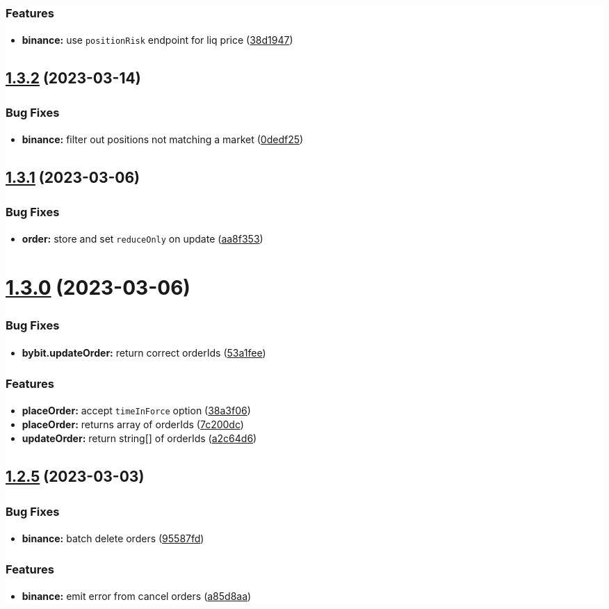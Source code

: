 ### Features

- **binance:** use `positionRisk` endpoint for liq price ([38d1947](https://github.com/gmtech-xyz/safe-cex/commit/38d19473937ea6779f6fa189301d1534fb0135b0))

## [1.3.2](https://github.com/gmtech-xyz/safe-cex/compare/v1.3.1...v1.3.2) (2023-03-14)

### Bug Fixes

- **binance:** filter out positions not matching a market ([0dedf25](https://github.com/gmtech-xyz/safe-cex/commit/0dedf2576deba272ea7118187c0ed431b484be6e))

## [1.3.1](https://github.com/gmtech-xyz/safe-cex/compare/v1.3.0...v1.3.1) (2023-03-06)

### Bug Fixes

- **order:** store and set `reduceOnly` on update ([aa8f353](https://github.com/gmtech-xyz/safe-cex/commit/aa8f35369351e38b14baee5a5443189a89f49729))

# [1.3.0](https://github.com/gmtech-xyz/safe-cex/compare/v1.2.5...v1.3.0) (2023-03-06)

### Bug Fixes

- **bybit.updateOrder:** return correct orderIds ([53a1fee](https://github.com/gmtech-xyz/safe-cex/commit/53a1feed2982ed9882e01587115c3596ed6de1f2))

### Features

- **placeOrder:** accept `timeInForce` option ([38a3f06](https://github.com/gmtech-xyz/safe-cex/commit/38a3f062b459509982215e3f12ab3c4e4376e0f5))
- **placeOrder:** returns array of orderIds ([7c200dc](https://github.com/gmtech-xyz/safe-cex/commit/7c200dc0b465e8a71c89bed9bafaf8c304efb1ed))
- **updateOrder:** return string[] of orderIds ([a2c64d6](https://github.com/gmtech-xyz/safe-cex/commit/a2c64d6e190704f632656e8b715a037a4009c31f))

## [1.2.5](https://github.com/gmtech-xyz/safe-cex/compare/v1.2.4...v1.2.5) (2023-03-03)

### Bug Fixes

- **binance:** batch delete orders ([95587fd](https://github.com/gmtech-xyz/safe-cex/commit/95587fd0ca5fb6957dfa2fe2c992877ede946676))

### Features

- **binance:** emit error from cancel orders ([a85d8aa](https://github.com/gmtech-xyz/safe-cex/commit/a85d8aa297bd78113deabcea362e5a0c516988b3))

